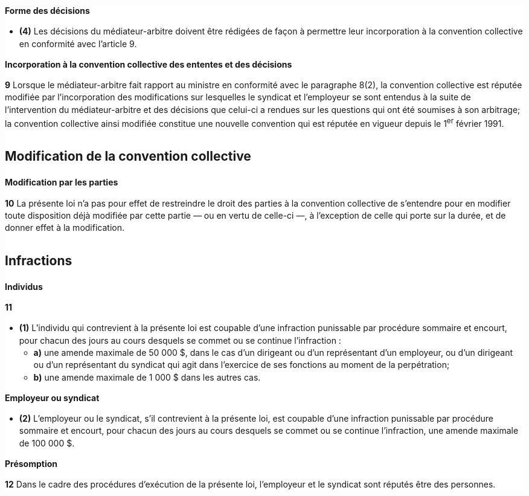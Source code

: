 **Forme des décisions**

- **(4)** Les décisions du médiateur-arbitre doivent être rédigées de façon à permettre leur incorporation à la convention collective en conformité avec l’article 9.




**Incorporation à la convention collective des ententes et des décisions**

**9** Lorsque le médiateur-arbitre fait rapport au ministre en conformité avec le paragraphe 8(2), la convention collective est réputée modifiée par l’incorporation des modifications sur lesquelles le syndicat et l’employeur se sont entendus à la suite de l’intervention du médiateur-arbitre et des décisions que celui-ci a rendues sur les questions qui ont été soumises à son arbitrage; la convention collective ainsi modifiée constitue une nouvelle convention qui est réputée en vigueur depuis le 1<sup>er</sup> février 1991.




## Modification de la convention collective



**Modification par les parties**

**10** La présente loi n’a pas pour effet de restreindre le droit des parties à la convention collective de s’entendre pour en modifier toute disposition déjà modifiée par cette partie — ou en vertu de celle-ci —, à l’exception de celle qui porte sur la durée, et de donner effet à la modification.




## Infractions



**Individus**

**11** 

- **(1)** L’individu qui contrevient à la présente loi est coupable d’une infraction punissable par procédure sommaire et encourt, pour chacun des jours au cours desquels se commet ou se continue l’infraction :
	- **a)** une amende maximale de 50 000 $, dans le cas d’un dirigeant ou d’un représentant d’un employeur, ou d’un dirigeant ou d’un représentant du syndicat qui agit dans l’exercice de ses fonctions au moment de la perpétration;
	- **b)** une amende maximale de 1 000 $ dans les autres cas.

**Employeur ou syndicat**

- **(2)** L’employeur ou le syndicat, s’il contrevient à la présente loi, est coupable d’une infraction punissable par procédure sommaire et encourt, pour chacun des jours au cours desquels se commet ou se continue l’infraction, une amende maximale de 100 000 $.




**Présomption**

**12** Dans le cadre des procédures d’exécution de la présente loi, l’employeur et le syndicat sont réputés être des personnes.
